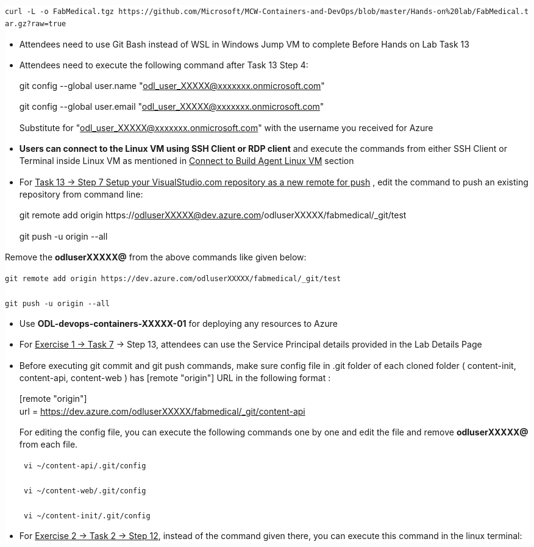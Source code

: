     curl -L -o FabMedical.tgz https://github.com/Microsoft/MCW-Containers-and-DevOps/blob/master/Hands-on%20lab/FabMedical.tar.gz?raw=true

* Attendees need to use Git Bash instead of WSL in Windows Jump VM to complete Before Hands on Lab Task 13
* Attendees need to execute the following command after Task 13 Step 4:
  
    git config --global user.name "odl_user_XXXXX@xxxxxxx.onmicrosoft.com"
    
    git config --global user.email "odl_user_XXXXX@xxxxxxx.onmicrosoft.com"

   Substitute for "odl_user_XXXXX@xxxxxxx.onmicrosoft.com" with the username you received for Azure

* **Users can connect to the Linux VM using SSH Client or RDP client** and execute the commands from either SSH Client or Terminal inside Linux VM as mentioned in  [Connect to Build Agent Linux VM](https://github.com/SpektraSystems/Microsoft-Cloud-Workshop/blob/master/container-and-devops/README.md#connect-to-build-agent-linux-vm) section

* For [Task 13 -> Step 7 Setup your VisualStudio.com repository as a new remote for push](https://github.com/Microsoft/MCW-Containers-and-DevOps/blob/master/Hands-on%20lab/Before%20the%20HOL%20-%20Containers%20and%20DevOps.md#task-13-download-the-fabmedical-starter-files) , edit the command to push an existing repository from command line:

    git remote add origin https://odluserXXXXX@dev.azure.com/odluserXXXXX/fabmedical/_git/test 
    
    git push -u origin --all

Remove the **odluserXXXXX@** from the above commands like given below:
     
    git remote add origin https://dev.azure.com/odluserXXXXX/fabmedical/_git/test
    
    git push -u origin --all
    
* Use **ODL-devops-containers-XXXXX-01** for deploying any resources to Azure
* For [Exercise 1 -> Task 7](https://github.com/Microsoft/MCW-Containers-and-DevOps/blob/master/Hands-on%20lab/HOL%20step-by-step%20-%20Containers%20and%20DevOps.md#task-7-push-images-to-azure-container-registry) -> Step 13, attendees can use the Service Principal details provided in the Lab Details Page

* Before executing git commit and git push commands, make sure config file in .git folder of each cloned folder ( content-init, content-api, content-web ) has [remote "origin"] URL in the following format :
  
     [remote "origin"]  
     url = https://dev.azure.com/odluserXXXXX/fabmedical/_git/content-api
  
  For editing the config file, you can execute the following commands one by one and edit the file and remove **odluserXXXXX@** from each file.
  
       vi ~/content-api/.git/config
       
       vi ~/content-web/.git/config
       
       vi ~/content-init/.git/config

* For [Exercise 2 -> Task 2 -> Step 12](https://github.com/Microsoft/MCW-Containers-and-DevOps/blob/master/Hands-on%20lab/HOL%20step-by-step%20-%20Containers%20and%20DevOps.md#task-2-deploy-a-service-using-the-kubernetes-management-dashboard), instead of the command given there, you can execute this command in the linux terminal:
